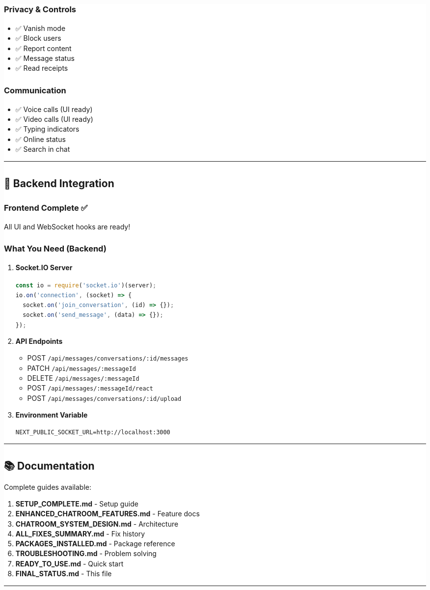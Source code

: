 ### Privacy & Controls
- ✅ Vanish mode
- ✅ Block users
- ✅ Report content
- ✅ Message status
- ✅ Read receipts

### Communication
- ✅ Voice calls (UI ready)
- ✅ Video calls (UI ready)
- ✅ Typing indicators
- ✅ Online status
- ✅ Search in chat

---

## 🔌 Backend Integration

### Frontend Complete ✅
All UI and WebSocket hooks are ready!

### What You Need (Backend)

1. **Socket.IO Server**
   ```javascript
   const io = require('socket.io')(server);
   io.on('connection', (socket) => {
     socket.on('join_conversation', (id) => {});
     socket.on('send_message', (data) => {});
   });
   ```

2. **API Endpoints**
   - POST `/api/messages/conversations/:id/messages`
   - PATCH `/api/messages/:messageId`
   - DELETE `/api/messages/:messageId`
   - POST `/api/messages/:messageId/react`
   - POST `/api/messages/conversations/:id/upload`

3. **Environment Variable**
   ```env
   NEXT_PUBLIC_SOCKET_URL=http://localhost:3000
   ```

---

## 📚 Documentation

Complete guides available:

1. **SETUP_COMPLETE.md** - Setup guide
2. **ENHANCED_CHATROOM_FEATURES.md** - Feature docs
3. **CHATROOM_SYSTEM_DESIGN.md** - Architecture
4. **ALL_FIXES_SUMMARY.md** - Fix history
5. **PACKAGES_INSTALLED.md** - Package reference
6. **TROUBLESHOOTING.md** - Problem solving
7. **READY_TO_USE.md** - Quick start
8. **FINAL_STATUS.md** - This file

---